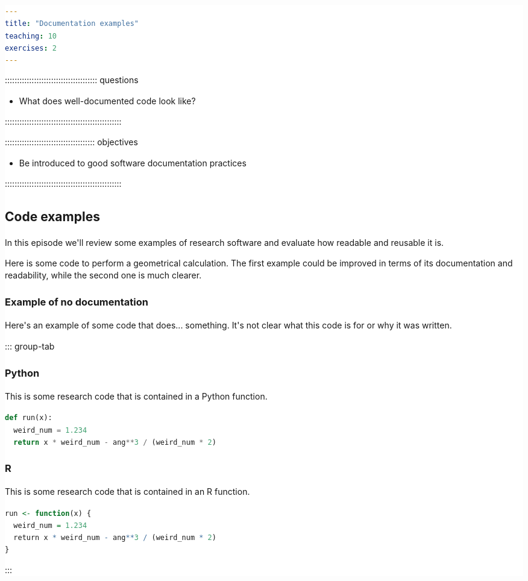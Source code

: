 ```yaml
---
title: "Documentation examples"
teaching: 10
exercises: 2
---
```


:::::::::::::::::::::::::::::::::::::: questions

- What does well-documented code look like?

::::::::::::::::::::::::::::::::::::::::::::::::

::::::::::::::::::::::::::::::::::::: objectives

- Be introduced to good software documentation practices

::::::::::::::::::::::::::::::::::::::::::::::::

## Code examples

In this episode we'll review some examples of research software and evaluate how readable and reusable it is.

Here is some code to perform a geometrical calculation. The first example could be improved in terms of its documentation and readability, while the second one is much clearer.

### Example of no documentation

Here's an example of some code that does... something. It's not clear what this code is for or why it was written.

::: group-tab

### Python

This is some research code that is contained in a Python function.

```python
def run(x):
  weird_num = 1.234
  return x * weird_num - ang**3 / (weird_num * 2)
```

### R

This is some research code that is contained in an R function.

```R
run <- function(x) {
  weird_num = 1.234
  return x * weird_num - ang**3 / (weird_num * 2)
}
```

:::
